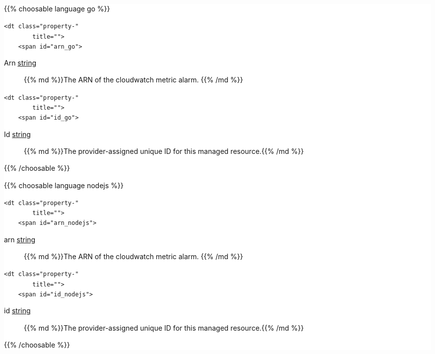 {{% choosable language go %}}
<dl class="resources-properties">

    <dt class="property-"
            title="">
        <span id="arn_go">
<a href="#arn_go" style="color: inherit; text-decoration: inherit;">Arn</a>
</span> 
        <span class="property-indicator"></span>
        <span class="property-type"><a href="https://golang.org/pkg/builtin/#string">string</a></span>
    </dt>
    <dd>{{% md %}}The ARN of the cloudwatch metric alarm.
{{% /md %}}</dd>

    <dt class="property-"
            title="">
        <span id="id_go">
<a href="#id_go" style="color: inherit; text-decoration: inherit;">Id</a>
</span> 
        <span class="property-indicator"></span>
        <span class="property-type"><a href="https://golang.org/pkg/builtin/#string">string</a></span>
    </dt>
    <dd>{{% md %}}The provider-assigned unique ID for this managed resource.{{% /md %}}</dd>

</dl>
{{% /choosable %}}


{{% choosable language nodejs %}}
<dl class="resources-properties">

    <dt class="property-"
            title="">
        <span id="arn_nodejs">
<a href="#arn_nodejs" style="color: inherit; text-decoration: inherit;">arn</a>
</span> 
        <span class="property-indicator"></span>
        <span class="property-type"><a href="https://developer.mozilla.org/en-US/docs/Web/JavaScript/Reference/Global_Objects/string">string</a></span>
    </dt>
    <dd>{{% md %}}The ARN of the cloudwatch metric alarm.
{{% /md %}}</dd>

    <dt class="property-"
            title="">
        <span id="id_nodejs">
<a href="#id_nodejs" style="color: inherit; text-decoration: inherit;">id</a>
</span> 
        <span class="property-indicator"></span>
        <span class="property-type"><a href="https://developer.mozilla.org/en-US/docs/Web/JavaScript/Reference/Global_Objects/string">string</a></span>
    </dt>
    <dd>{{% md %}}The provider-assigned unique ID for this managed resource.{{% /md %}}</dd>

</dl>
{{% /choosable %}}
